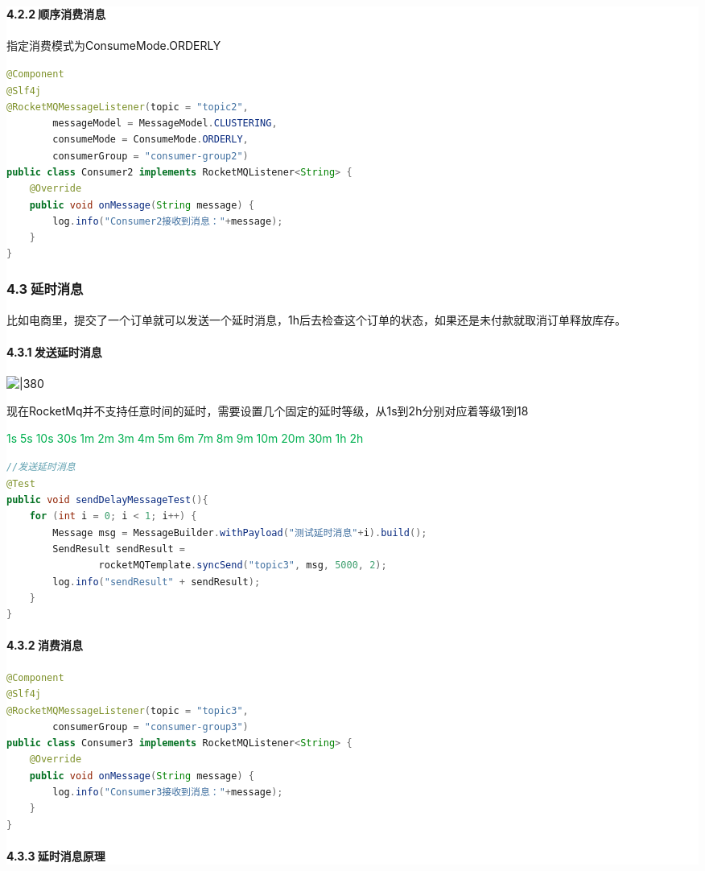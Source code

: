 #### 4.2.2 顺序消费消息

指定消费模式为ConsumeMode.ORDERLY

```java
@Component  
@Slf4j  
@RocketMQMessageListener(topic = "topic2",  
        messageModel = MessageModel.CLUSTERING,  
        consumeMode = ConsumeMode.ORDERLY,  
        consumerGroup = "consumer-group2")  
public class Consumer2 implements RocketMQListener<String> {  
    @Override  
    public void onMessage(String message) {  
        log.info("Consumer2接收到消息："+message);  
    }  
}
```

### 4.3 延时消息

比如电商里，提交了一个订单就可以发送一个延时消息，1h后去检查这个订单的状态，如果还是未付款就取消订单释放库存。

#### 4.3.1 发送延时消息

![|380](https://my-obsidian-image.oss-cn-guangzhou.aliyuncs.com/2024/04/71813d208baaedde1503db11a5902312.png)



现在RocketMq并不支持任意时间的延时，需要设置几个固定的延时等级，从1s到2h分别对应着等级1到18

<font color="#00b050">1s 5s 10s 30s 1m 2m 3m 4m 5m 6m 7m 8m 9m 10m 20m 30m 1h 2h</font>

```java
//发送延时消息  
@Test  
public void sendDelayMessageTest(){  
    for (int i = 0; i < 1; i++) {  
        Message msg = MessageBuilder.withPayload("测试延时消息"+i).build();  
        SendResult sendResult =  
                rocketMQTemplate.syncSend("topic3", msg, 5000, 2);  
        log.info("sendResult" + sendResult);  
    }  
}
```

#### 4.3.2 消费消息

```java
@Component  
@Slf4j  
@RocketMQMessageListener(topic = "topic3",  
        consumerGroup = "consumer-group3")  
public class Consumer3 implements RocketMQListener<String> {  
    @Override  
    public void onMessage(String message) {  
        log.info("Consumer3接收到消息："+message);  
    }  
}
```
#### 4.3.3 延时消息原理

